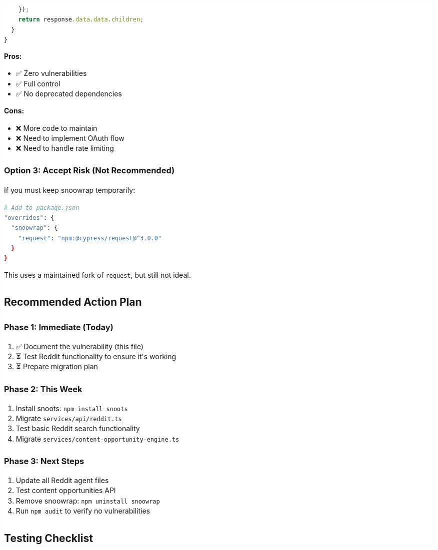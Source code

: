 ```typescript
    });
    return response.data.data.children;
  }
}
```

**Pros:**
- ✅ Zero vulnerabilities
- ✅ Full control
- ✅ No deprecated dependencies

**Cons:**
- ❌ More code to maintain
- ❌ Need to implement OAuth flow
- ❌ Need to handle rate limiting

### Option 3: Accept Risk (Not Recommended)

If you must keep snoowrap temporarily:

```bash
# Add to package.json
"overrides": {
  "snoowrap": {
    "request": "npm:@cypress/request@^3.0.0"
  }
}
```

This uses a maintained fork of `request`, but still not ideal.

## Recommended Action Plan

### Phase 1: Immediate (Today)
1. ✅ Document the vulnerability (this file)
2. ⏳ Test Reddit functionality to ensure it's working
3. ⏳ Prepare migration plan

### Phase 2: This Week
1. Install snoots: `npm install snoots`
2. Migrate `services/api/reddit.ts`
3. Test basic Reddit search functionality
4. Migrate `services/content-opportunity-engine.ts`

### Phase 3: Next Steps
1. Update all Reddit agent files
2. Test content opportunities API
3. Remove snoowrap: `npm uninstall snoowrap`
4. Run `npm audit` to verify no vulnerabilities

## Testing Checklist
